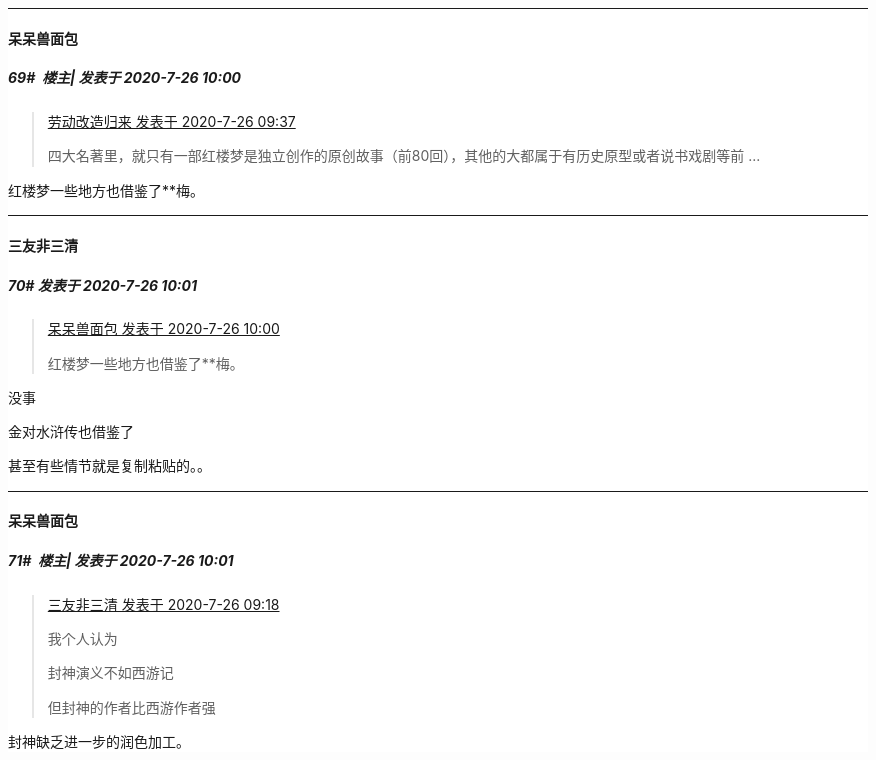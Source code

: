 




*****

####  呆呆兽面包  
##### 69#         楼主| 发表于 2020-7-26 10:00



<blockquote><a href="httphttps://bbs.saraba1st.com/2b/forum.php?mod=redirect&amp;goto=findpost&amp;pid=48217920&amp;ptid=1951182" target="_blank">劳动改造归来 发表于 2020-7-26 09:37</a>

四大名著里，就只有一部红楼梦是独立创作的原创故事（前80回），其他的大都属于有历史原型或者说书戏剧等前 ...</blockquote>
红楼梦一些地方也借鉴了**梅。







*****

####  三友非三清  
##### 70#       发表于 2020-7-26 10:01



<blockquote><a href="httphttps://bbs.saraba1st.com/2b/forum.php?mod=redirect&amp;goto=findpost&amp;pid=48218078&amp;ptid=1951182" target="_blank">呆呆兽面包 发表于 2020-7-26 10:00</a>

红楼梦一些地方也借鉴了**梅。</blockquote>
没事

金对水浒传也借鉴了

甚至有些情节就是复制粘贴的。。







*****

####  呆呆兽面包  
##### 71#         楼主| 发表于 2020-7-26 10:01



<blockquote><a href="httphttps://bbs.saraba1st.com/2b/forum.php?mod=redirect&amp;goto=findpost&amp;pid=48217805&amp;ptid=1951182" target="_blank">三友非三清 发表于 2020-7-26 09:18</a>

我个人认为

封神演义不如西游记

但封神的作者比西游作者强</blockquote>
封神缺乏进一步的润色加工。



